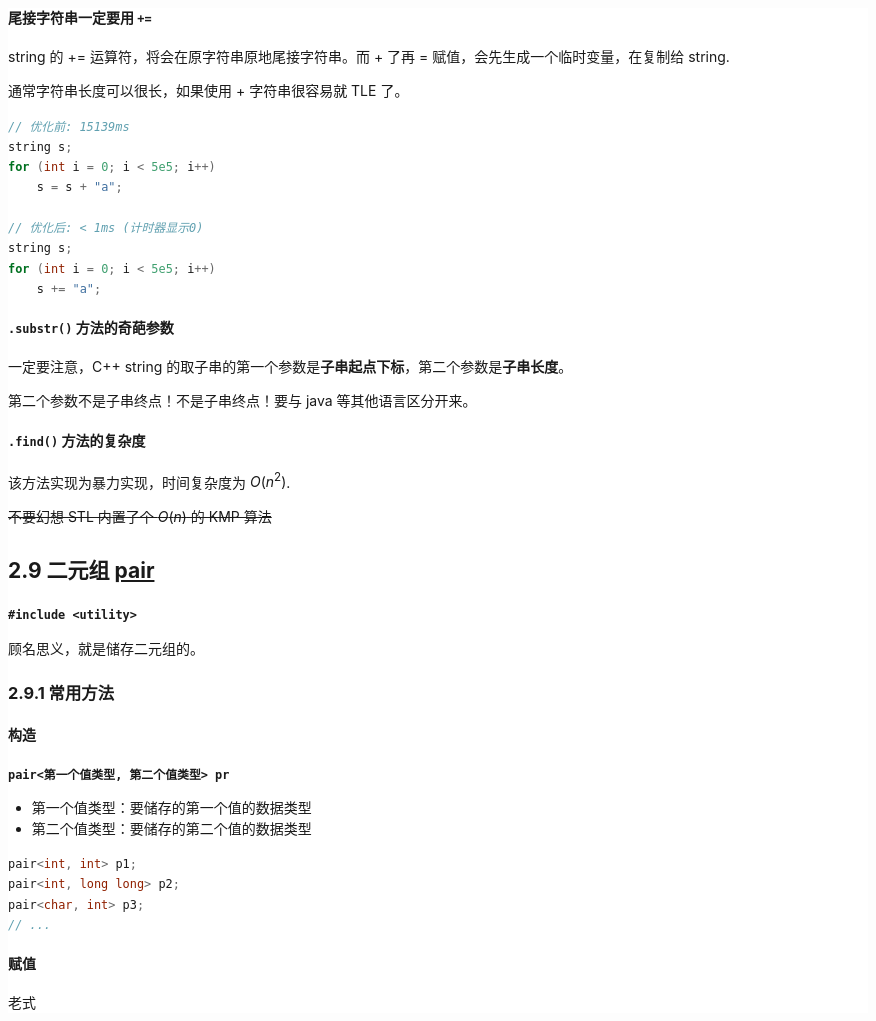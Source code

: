 #### 尾接字符串一定要用 `+=`

string 的 += 运算符，将会在原字符串原地尾接字符串。而 + 了再 = 赋值，会先生成一个临时变量，在复制给 string.

通常字符串长度可以很长，如果使用 + 字符串很容易就 TLE 了。

```cpp
// 优化前: 15139ms
string s;
for (int i = 0; i < 5e5; i++)
    s = s + "a";

// 优化后: < 1ms (计时器显示0)
string s;
for (int i = 0; i < 5e5; i++)
    s += "a";
```

#### `.substr()` 方法的奇葩参数

一定要注意，C++ string 的取子串的第一个参数是**子串起点下标**，第二个参数是**子串长度**。

第二个参数不是子串终点！不是子串终点！要与 java 等其他语言区分开来。

#### `.find()` 方法的复杂度

该方法实现为暴力实现，时间复杂度为 $O(n^2)$.

~~不要幻想 STL 内置了个 $O(n)$ 的 KMP 算法~~

## 2.9 二元组 [pair](https://zh.cppreference.com/w/cpp/utility/pair)

**`#include <utility>`**

顾名思义，就是储存二元组的。

### 2.9.1 常用方法

#### 构造

**`pair<第一个值类型, 第二个值类型> pr`**

- 第一个值类型：要储存的第一个值的数据类型
- 第二个值类型：要储存的第二个值的数据类型

```cpp
pair<int, int> p1;
pair<int, long long> p2;
pair<char, int> p3;
// ...
```

#### 赋值

老式
